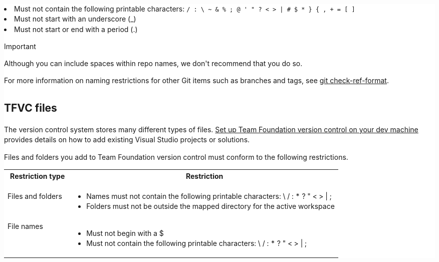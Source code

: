 <li>Must not contain the following printable characters: <code>/ : \ ~ &amp; % ; @ &#39; &quot; ? &lt; &gt; | # $ * } { , + = [ ]</code>
</li>
<li>Must not start with an underscore (&#95;)</li>
<li>Must not start or end with a period (.)</li>
</ul>
</td>
</tr>
</table>

> [!IMPORTANT]
> Although you can include spaces within repo names, we don't recommend that you do so.

For more information on naming restrictions for other Git items such as branches and tags, see [git check-ref-format](https://git-scm.com/docs/git-check-ref-format).

## TFVC files

The version control system stores many different types of files. [Set up Team Foundation version control on your dev machine](../../repos/tfvc/set-up-team-foundation-version-control-your-dev-machine.md) provides details on how to add existing Visual Studio projects or solutions.

Files and folders you add to Team Foundation version control must conform to the following restrictions.

<table>
<tr>
<th width="20%">Restriction type</th>
<th>Restriction</th>
</tr>
<tr>
<td>
<p>Files and folders </p>
</td>
<td>
<ul>
<li>Names must not contain the following printable characters: &#92; &#47; : &#42; ? &quot; &lt; &gt; | ; </li>
<li>
Folders must not be outside the mapped directory for the active workspace
</li>
</ul>
</td>
</tr>
<tr>
<td>
File names
</td>
<td>
<ul>
<li>
Must not begin with a $
</li>
<li>Must not contain the following printable characters: &#92; &#47; : &#42; ? &quot; &lt; &gt; | ; </li>
</ul>
</td>
</tr>
</table>

